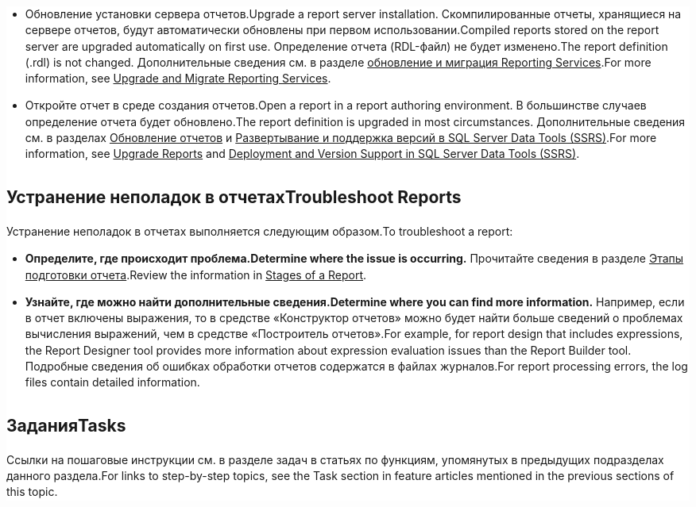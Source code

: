 -   <span data-ttu-id="f03c6-273">Обновление установки сервера отчетов.</span><span class="sxs-lookup"><span data-stu-id="f03c6-273">Upgrade a report server installation.</span></span> <span data-ttu-id="f03c6-274">Скомпилированные отчеты, хранящиеся на сервере отчетов, будут автоматически обновлены при первом использовании.</span><span class="sxs-lookup"><span data-stu-id="f03c6-274">Compiled reports stored on the report server are upgraded automatically on first use.</span></span> <span data-ttu-id="f03c6-275">Определение отчета (RDL-файл) не будет изменено.</span><span class="sxs-lookup"><span data-stu-id="f03c6-275">The report definition (.rdl) is not changed.</span></span> <span data-ttu-id="f03c6-276">Дополнительные сведения см. в разделе [обновление и миграция Reporting Services](../install-windows/upgrade-and-migrate-reporting-services.md).</span><span class="sxs-lookup"><span data-stu-id="f03c6-276">For more information, see [Upgrade and Migrate Reporting Services](../install-windows/upgrade-and-migrate-reporting-services.md).</span></span>

-   <span data-ttu-id="f03c6-277">Откройте отчет в среде создания отчетов.</span><span class="sxs-lookup"><span data-stu-id="f03c6-277">Open a report in a report authoring environment.</span></span> <span data-ttu-id="f03c6-278">В большинстве случаев определение отчета будет обновлено.</span><span class="sxs-lookup"><span data-stu-id="f03c6-278">The report definition is upgraded in most circumstances.</span></span> <span data-ttu-id="f03c6-279">Дополнительные сведения см. в разделах [Обновление отчетов](../install-windows/upgrade-reports.md) и [Развертывание и поддержка версий в SQL Server Data Tools (SSRS)](../tools/deployment-and-version-support-in-sql-server-data-tools-ssrs.md).</span><span class="sxs-lookup"><span data-stu-id="f03c6-279">For more information, see [Upgrade Reports](../install-windows/upgrade-reports.md) and [Deployment and Version Support in SQL Server Data Tools &#40;SSRS&#41;](../tools/deployment-and-version-support-in-sql-server-data-tools-ssrs.md).</span></span>

## <a name="troubleshoot-reports"></a><span data-ttu-id="f03c6-280">Устранение неполадок в отчетах</span><span class="sxs-lookup"><span data-stu-id="f03c6-280">Troubleshoot Reports</span></span>
 <span data-ttu-id="f03c6-281">Устранение неполадок в отчетах выполняется следующим образом.</span><span class="sxs-lookup"><span data-stu-id="f03c6-281">To troubleshoot a report:</span></span>

-   <span data-ttu-id="f03c6-282">**Определите, где происходит проблема.**</span><span class="sxs-lookup"><span data-stu-id="f03c6-282">**Determine where the issue is occurring.**</span></span> <span data-ttu-id="f03c6-283">Прочитайте сведения в разделе [Этапы подготовки отчета](#bkmk_StagesSummary).</span><span class="sxs-lookup"><span data-stu-id="f03c6-283">Review the information in [Stages of a Report](#bkmk_StagesSummary).</span></span>

-   <span data-ttu-id="f03c6-284">**Узнайте, где можно найти дополнительные сведения.**</span><span class="sxs-lookup"><span data-stu-id="f03c6-284">**Determine where you can find more information.**</span></span> <span data-ttu-id="f03c6-285">Например, если в отчет включены выражения, то в средстве «Конструктор отчетов» можно будет найти больше сведений о проблемах вычисления выражений, чем в средстве «Построитель отчетов».</span><span class="sxs-lookup"><span data-stu-id="f03c6-285">For example, for report design that includes expressions, the Report Designer tool provides more information about expression evaluation issues than the Report Builder tool.</span></span> <span data-ttu-id="f03c6-286">Подробные сведения об ошибках обработки отчетов содержатся в файлах журналов.</span><span class="sxs-lookup"><span data-stu-id="f03c6-286">For report processing errors, the log files contain detailed information.</span></span>

## <a name="tasks"></a><span data-ttu-id="f03c6-287">Задания</span><span class="sxs-lookup"><span data-stu-id="f03c6-287">Tasks</span></span>
 <span data-ttu-id="f03c6-288">Ссылки на пошаговые инструкции см. в разделе задач в статьях по функциям, упомянутых в предыдущих подразделах данного раздела.</span><span class="sxs-lookup"><span data-stu-id="f03c6-288">For links to step-by-step topics, see the Task section in feature articles mentioned in the previous sections of this topic.</span></span>
